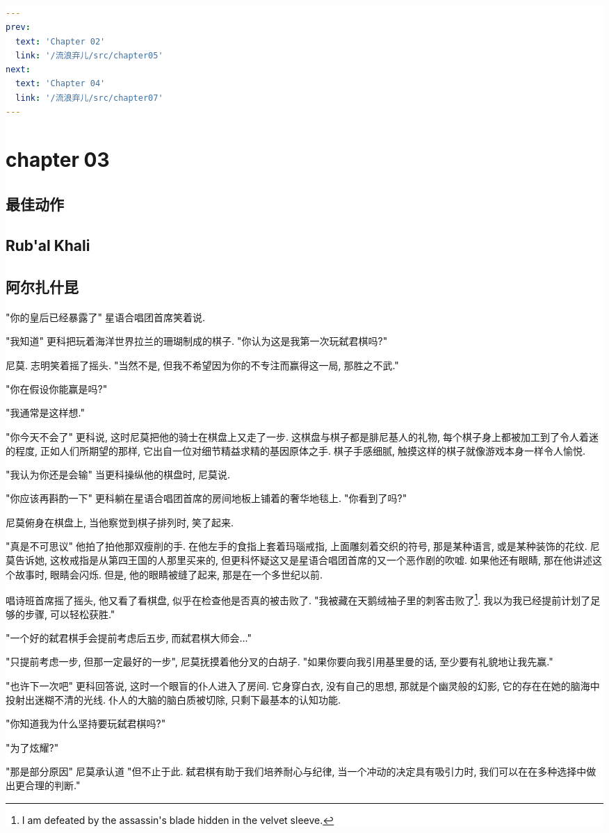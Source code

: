 ```yaml
---
prev:
  text: 'Chapter 02'
  link: '/流浪弃儿/src/chapter05'
next:
  text: 'Chapter 04'
  link: '/流浪弃儿/src/chapter07'
---
```


# chapter 03

## 最佳动作

## Rub'al Khali

## 阿尔扎什昆

"你的皇后已经暴露了" 星语合唱团首席笑着说.

"我知道" 更科把玩着海洋世界拉兰的珊瑚制成的棋子. "你认为这是我第一次玩弑君棋吗?"

尼莫. 志明笑着摇了摇头. "当然不是, 但我不希望因为你的不专注而赢得这一局, 那胜之不武."

"你在假设你能赢是吗?"

"我通常是这样想."

"你今天不会了" 更科说, 这时尼莫把他的骑士在棋盘上又走了一步. 这棋盘与棋子都是腓尼基人的礼物, 每个棋子身上都被加工到了令人着迷的程度, 正如人们所期望的那样, 它出自一位对细节精益求精的基因原体之手. 棋子手感细腻, 触摸这样的棋子就像游戏本身一样令人愉悦.

"我认为你还是会输" 当更科操纵他的棋盘时, 尼莫说.

"你应该再斟酌一下" 更科躺在星语合唱团首席的房间地板上铺着的奢华地毯上. "你看到了吗?"

尼莫俯身在棋盘上, 当他察觉到棋子排列时, 笑了起来.

"真是不可思议" 他拍了拍他那双瘦削的手. 在他左手的食指上套着玛瑙戒指, 上面雕刻着交织的符号, 那是某种语言, 或是某种装饰的花纹. 尼莫告诉她, 这枚戒指是从第四王国的人那里买来的, 但更科怀疑这又是星语合唱团首席的又一个恶作剧的吹嘘. 如果他还有眼睛, 那在他讲述这个故事时, 眼睛会闪烁. 但是, 他的眼睛被缝了起来, 那是在一个多世纪以前.

唱诗班首席摇了摇头, 他又看了看棋盘, 似乎在检查他是否真的被击败了. "我被藏在天鹅绒袖子里的刺客击败了[^1]. 我以为我已经提前计划了足够的步骤, 可以轻松获胜."

"一个好的弑君棋手会提前考虑后五步, 而弑君棋大师会..."

"只提前考虑一步, 但那一定最好的一步", 尼莫抚摸着他分叉的白胡子. "如果你要向我引用基里曼的话, 至少要有礼貌地让我先赢."

"也许下一次吧" 更科回答说, 这时一个眼盲的仆人进入了房间. 它身穿白衣, 没有自己的思想, 那就是个幽灵般的幻影, 它的存在在她的脑海中投射出迷糊不清的光线. 仆人的大脑的脑白质被切除, 只剩下最基本的认知功能.

"你知道我为什么坚持要玩弑君棋吗?"

"为了炫耀?"

"那是部分原因" 尼莫承认道 "但不止于此. 弑君棋有助于我们培养耐心与纪律, 当一个冲动的决定具有吸引力时, 我们可以在在多种选择中做出更合理的判断."


[^1]: I am defeated by the assassin's blade hidden in the velvet sleeve.
[^2]: 科兹跟多恩大打出手的那场战役, 西吉斯蒙德与赛维塔在此打了一天
[^3]: 空心山就是星炬
[^4]: psi-sick
[^5]: No symbolism, nothing to remind a dreamer of the waking world and nothing to reveal so much as a single aspect of the dreamer.
[^6]: In this trance